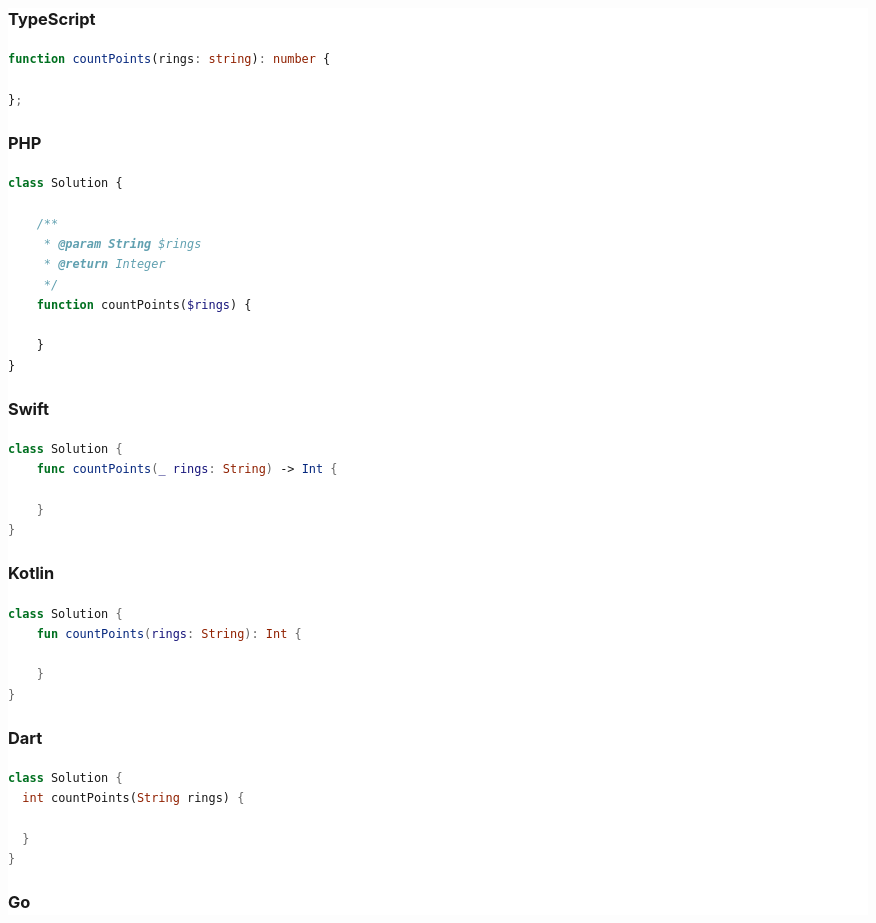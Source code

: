 ### TypeScript

```typescript
function countPoints(rings: string): number {
    
};
```

### PHP

```php
class Solution {

    /**
     * @param String $rings
     * @return Integer
     */
    function countPoints($rings) {
        
    }
}
```

### Swift

```swift
class Solution {
    func countPoints(_ rings: String) -> Int {
        
    }
}
```

### Kotlin

```kotlin
class Solution {
    fun countPoints(rings: String): Int {
        
    }
}
```

### Dart

```dart
class Solution {
  int countPoints(String rings) {
    
  }
}
```

### Go
